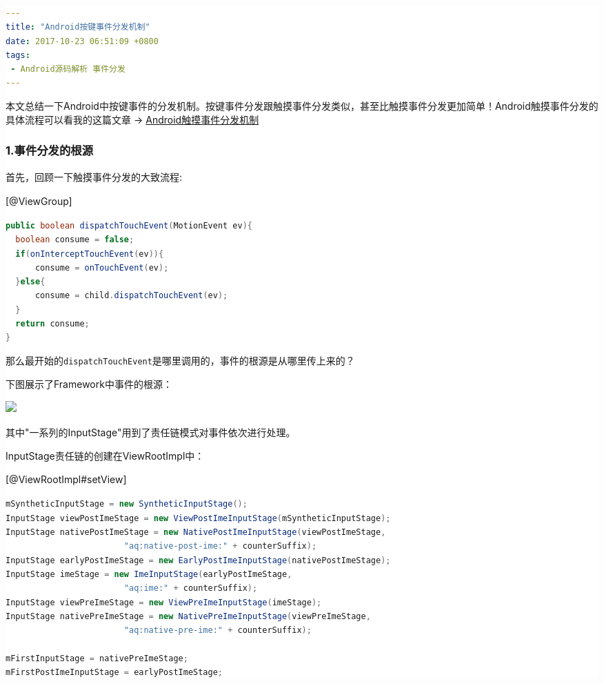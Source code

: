 ```yaml
---
title: "Android按键事件分发机制"
date: 2017-10-23 06:51:09 +0800
tags:
 - Android源码解析 事件分发
---
```




本文总结一下Android中按键事件的分发机制。按键事件分发跟触摸事件分发类似，甚至比触摸事件分发更加简单！Android触摸事件分发的具体流程可以看我的这篇文章 -> [Android触摸事件分发机制](http://www.monkeyliu.com/blog/2016/06/17/touchevent/)

### 1.事件分发的根源

首先，回顾一下触摸事件分发的大致流程:

[@ViewGroup]

```java
public boolean dispatchTouchEvent(MotionEvent ev){
  boolean consume = false;
  if(onInterceptTouchEvent(ev)){
      consume = onTouchEvent(ev);
  }else{
      consume = child.dispatchTouchEvent(ev);
  }
  return consume;
}
```



那么最开始的`dispatchTouchEvent`是哪里调用的，事件的根源是从哪里传上来的？

下图展示了Framework中事件的根源：

![](https://i.loli.net/2019/03/02/5c7a18db47dba.png)



其中"一系列的InputStage"用到了责任链模式对事件依次进行处理。

InputStage责任链的创建在ViewRootImpl中：

[@ViewRootImpl#setView]

```java
mSyntheticInputStage = new SyntheticInputStage();
InputStage viewPostImeStage = new ViewPostImeInputStage(mSyntheticInputStage);
InputStage nativePostImeStage = new NativePostImeInputStage(viewPostImeStage,
                        "aq:native-post-ime:" + counterSuffix);
InputStage earlyPostImeStage = new EarlyPostImeInputStage(nativePostImeStage);
InputStage imeStage = new ImeInputStage(earlyPostImeStage,
                        "aq:ime:" + counterSuffix);
InputStage viewPreImeStage = new ViewPreImeInputStage(imeStage);
InputStage nativePreImeStage = new NativePreImeInputStage(viewPreImeStage,
                        "aq:native-pre-ime:" + counterSuffix);

mFirstInputStage = nativePreImeStage;
mFirstPostImeInputStage = earlyPostImeStage;
```
